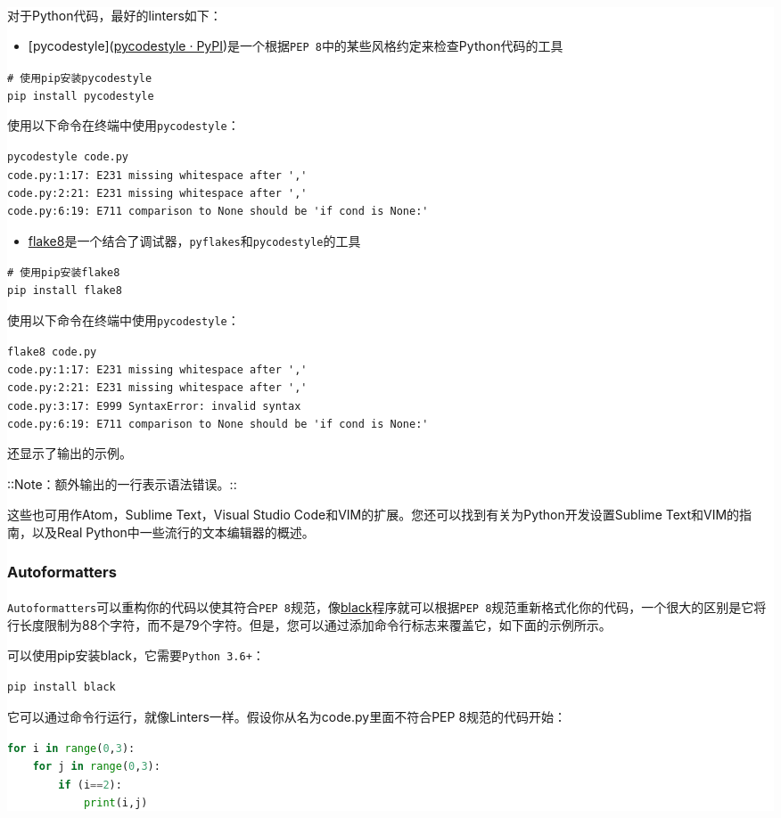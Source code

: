 对于Python代码，最好的linters如下：

- [pycodestyle]([pycodestyle · PyPI](https://pypi.org/project/pycodestyle/))是一个根据`PEP 8`中的某些风格约定来检查Python代码的工具

```shell
# 使用pip安装pycodestyle
pip install pycodestyle
```

使用以下命令在终端中使用`pycodestyle`：

```shell
pycodestyle code.py
code.py:1:17: E231 missing whitespace after ','
code.py:2:21: E231 missing whitespace after ','
code.py:6:19: E711 comparison to None should be 'if cond is None:'
```

- [flake8](flake8)是一个结合了调试器，`pyflakes`和`pycodestyle`的工具

```shell
# 使用pip安装flake8
pip install flake8
```

使用以下命令在终端中使用`pycodestyle`：

```shell
flake8 code.py
code.py:1:17: E231 missing whitespace after ','
code.py:2:21: E231 missing whitespace after ','
code.py:3:17: E999 SyntaxError: invalid syntax
code.py:6:19: E711 comparison to None should be 'if cond is None:'
```

还显示了输出的示例。

::Note：额外输出的一行表示语法错误。::

这些也可用作Atom，Sublime Text，Visual Studio Code和VIM的扩展。您还可以找到有关为Python开发设置Sublime Text和VIM的指南，以及Real Python中一些流行的文本编辑器的概述。

### Autoformatters
`Autoformatters`可以重构你的代码以使其符合`PEP 8`规范，像[black](black)程序就可以根据`PEP 8`规范重新格式化你的代码，一个很大的区别是它将行长度限制为88个字符，而不是79个字符。但是，您可以通过添加命令行标志来覆盖它，如下面的示例所示。

可以使用pip安装black，它需要`Python 3.6+`：

```python
pip install black
```

它可以通过命令行运行，就像Linters一样。假设你从名为code.py里面不符合PEP 8规范的代码开始：

```python
for i in range(0,3):
    for j in range(0,3):
        if (i==2):
            print(i,j)
```
